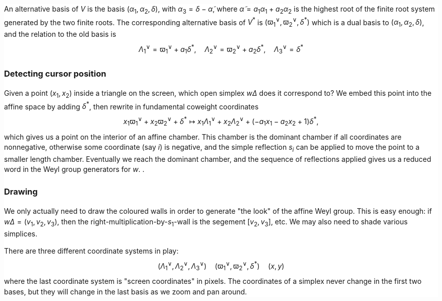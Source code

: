 An alternative basis of $V$ is the basis $(\alpha_1, \alpha_2, \delta)$, with $\alpha_3 = \delta - \widetilde{\alpha}$, where $\widetilde{\alpha} = a_1 \alpha_1 + a_2 \alpha_2$ is the highest root of the finite root system generated by the two finite roots. The corresponding alternative basis of $V^*$ is $(\varpi_1^\vee, \varpi_2^\vee, \delta^*)$ which is a dual basis to $(\alpha_1, \alpha_2, \delta)$, and the relation to the old basis is
$$
\Lambda_1^\vee = \varpi_1^\vee + a_1 \delta^*, \quad \Lambda_2^\vee = \varpi_2^\vee + a_2 \delta^*, \quad \Lambda_3^\vee = \delta^*
$$

### Detecting cursor position

Given a point $(x_1, x_2)$ inside a triangle on the screen, which open simplex $w\Delta$ does it correspond to? We embed this point into the affine space by adding $\delta^*$, then rewrite in fundamental coweight coordinates
$$
x_1 \varpi_1^\vee + x_2 \varpi_2^\vee + \delta^* \mapsto x_1 \Lambda_1^\vee + x_2 \Lambda_2^\vee + (-a_1 x_1 - a_2 x_2 + 1)\delta^*,
$$
which gives us a point on the interior of an affine chamber. This chamber is the dominant chamber if all coordinates are nonnegative, otherwise some coordinate (say $i$) is negative, and the simple reflection $s_i$ can be applied to move the point to a smaller length chamber. Eventually we reach the dominant chamber, and the sequence of reflections applied gives us a reduced word in the Weyl group generators for $w$.
.

### Drawing

We only actually need to draw the coloured walls in order to generate "the look" of the affine Weyl group.
This is easy enough: if $w\Delta = (v_1, v_2, v_3)$, then the right-multiplication-by-$s_1$-wall is the segement $[v_2, v_3]$, etc.
We may also need to shade various simplices.

There are three different coordinate systems in play:
$$
(\Lambda_1^\vee, \Lambda_2^\vee, \Lambda_3^\vee) \quad (\varpi_1^\vee, \varpi_2^\vee, \delta^*) \quad (x, y)
$$
where the last coordinate system is "screen coordinates" in pixels. The coordinates of a simplex never change in the first two bases, but they will change in the last basis as we zoom and pan around.


[KL79]: #KL79 (Kazhdan and Lusztig, Representations of Coxeter groups and Hecke algebras, Inventiones Mathematicae, 1979)
[Lus83]: #Lus83 (Lusztig, Left cells in weyl groups, Lie Group Representations I, Springer 1983)
[Soe97]: #Soe97 (Soergel, Kazhdan-Lusztig polynomials and a combinatoric for tilting modules, Represent. Theory, 1997)
[EMTW20]: #EMTW20 (Elias, Makisumi, Thiel and Williamson, Introduction to Soergel Bimodules, RSME Springer Series, 2020)